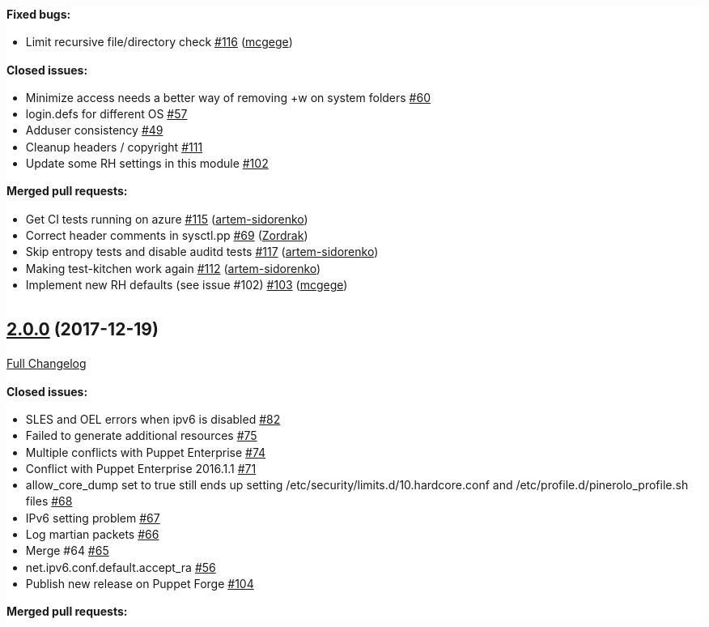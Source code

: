 **Fixed bugs:**

- Limit recursive file/directory check [\#116](https://github.com/dev-sec/puppet-os-hardening/pull/116) ([mcgege](https://github.com/mcgege))

**Closed issues:**

- Minimize access needs a better way of removing +w on system folders  [\#60](https://github.com/dev-sec/puppet-os-hardening/issues/60)
- login.defs for different OS [\#57](https://github.com/dev-sec/puppet-os-hardening/issues/57)
- Adduser consistency [\#49](https://github.com/dev-sec/puppet-os-hardening/issues/49)
- Cleanup headers / copyright [\#111](https://github.com/dev-sec/puppet-os-hardening/issues/111)
- Update some RH settings in this module [\#102](https://github.com/dev-sec/puppet-os-hardening/issues/102)

**Merged pull requests:**

- Get CI tests running on azure [\#115](https://github.com/dev-sec/puppet-os-hardening/pull/115) ([artem-sidorenko](https://github.com/artem-sidorenko))
- Correct header comments in sysctl.pp [\#69](https://github.com/dev-sec/puppet-os-hardening/pull/69) ([Zordrak](https://github.com/Zordrak))
- Skip entropy tests and disable auditd tests [\#117](https://github.com/dev-sec/puppet-os-hardening/pull/117) ([artem-sidorenko](https://github.com/artem-sidorenko))
- Making test-kitchen work again [\#112](https://github.com/dev-sec/puppet-os-hardening/pull/112) ([artem-sidorenko](https://github.com/artem-sidorenko))
- Implement new RH defaults \(see issue \#102\) [\#103](https://github.com/dev-sec/puppet-os-hardening/pull/103) ([mcgege](https://github.com/mcgege))

## [2.0.0](https://github.com/dev-sec/puppet-os-hardening/tree/2.0.0) (2017-12-19)

[Full Changelog](https://github.com/dev-sec/puppet-os-hardening/compare/1.1.2...2.0.0)

**Closed issues:**

- SLES and OEL errors when ipv6 is disabled [\#82](https://github.com/dev-sec/puppet-os-hardening/issues/82)
- Failed to generate additional resources [\#75](https://github.com/dev-sec/puppet-os-hardening/issues/75)
- Multiple conflicts with Puppet Enterprise [\#74](https://github.com/dev-sec/puppet-os-hardening/issues/74)
- Conflict with Puppet Enterprise 2016.1.1 [\#71](https://github.com/dev-sec/puppet-os-hardening/issues/71)
- allow\_core\_dump set to true still ends up setting /etc/security/limits.d/10.hardcore.conf and /etc/profile.d/pinerolo\_profile.sh files [\#68](https://github.com/dev-sec/puppet-os-hardening/issues/68)
- IPv6 setting problem [\#67](https://github.com/dev-sec/puppet-os-hardening/issues/67)
- Log martian packets [\#66](https://github.com/dev-sec/puppet-os-hardening/issues/66)
- Merge \#64 [\#65](https://github.com/dev-sec/puppet-os-hardening/issues/65)
- net.ipv6.conf.default.accept\_ra [\#56](https://github.com/dev-sec/puppet-os-hardening/issues/56)
- Publish new release on Puppet Forge [\#104](https://github.com/dev-sec/puppet-os-hardening/issues/104)

**Merged pull requests:**
